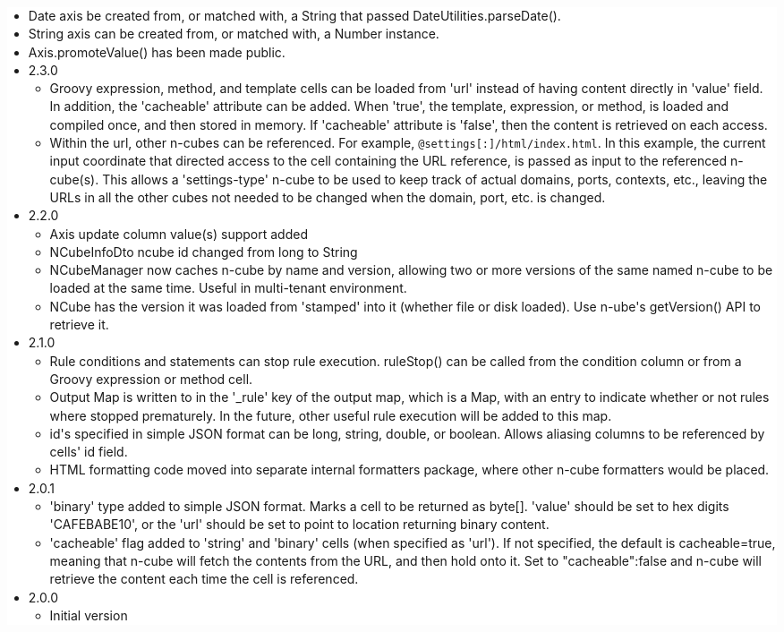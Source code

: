   * Date axis be created from, or matched with, a String that passed DateUtilities.parseDate().
  * String axis can be created from, or matched with, a Number instance.
  * Axis.promoteValue() has been made public.
* 2.3.0
  * Groovy expression, method, and template cells can be loaded from 'url' instead of having content directly in 'value' field.  In addition, the 'cacheable' attribute can be added.  When 'true', the template, expression, or method, is loaded and compiled once, and then stored in memory. If 'cacheable' attribute is 'false', then the content is retrieved on each access.
  * Within the url, other n-cubes can be referenced.  For example, `@settings[:]/html/index.html`.  In this example, the current input coordinate that directed access to the cell containing the URL reference, is passed as input to the referenced n-cube(s).  This allows a 'settings-type' n-cube to be used to keep track of actual domains, ports, contexts, etc., leaving the URLs in all the other cubes not needed to be changed when the domain, port, etc. is changed.
* 2.2.0
  * Axis update column value(s) support added
  * NCubeInfoDto ncube id changed from long to String
  * NCubeManager now caches n-cube by name and version, allowing two or more versions of the same named n-cube to be loaded at the same time.  Useful in multi-tenant environment.
  * NCube has the version it was loaded from 'stamped' into it (whether file or disk loaded). Use n-ube's getVersion() API to retrieve it.
* 2.1.0
  * Rule conditions and statements can stop rule execution.  ruleStop() can be called from the condition column or from a Groovy expression or method cell.
  * Output Map is written to in the '_rule' key of the output map, which is a Map, with an entry to indicate whether or not rules where stopped prematurely.  In the future, other useful rule execution will be added to this map.
  * id's specified in simple JSON format can be long, string, double, or boolean. Allows aliasing columns to be referenced by cells' id field.
  * HTML formatting code moved into separate internal formatters package, where other n-cube formatters would be placed.
* 2.0.1
  * 'binary' type added to simple JSON format.  Marks a cell to be returned as byte[].  'value' should be set to hex digits 'CAFEBABE10', or the 'url' should be set to point to location returning binary content.
  * 'cacheable' flag added to 'string' and 'binary' cells (when specified as 'url').  If not specified, the default is cacheable=true, meaning that n-cube will fetch the contents from the URL, and then hold onto it.  Set to "cacheable":false and n-cube will retrieve the content each time the cell is referenced.
* 2.0.0
  * Initial version
